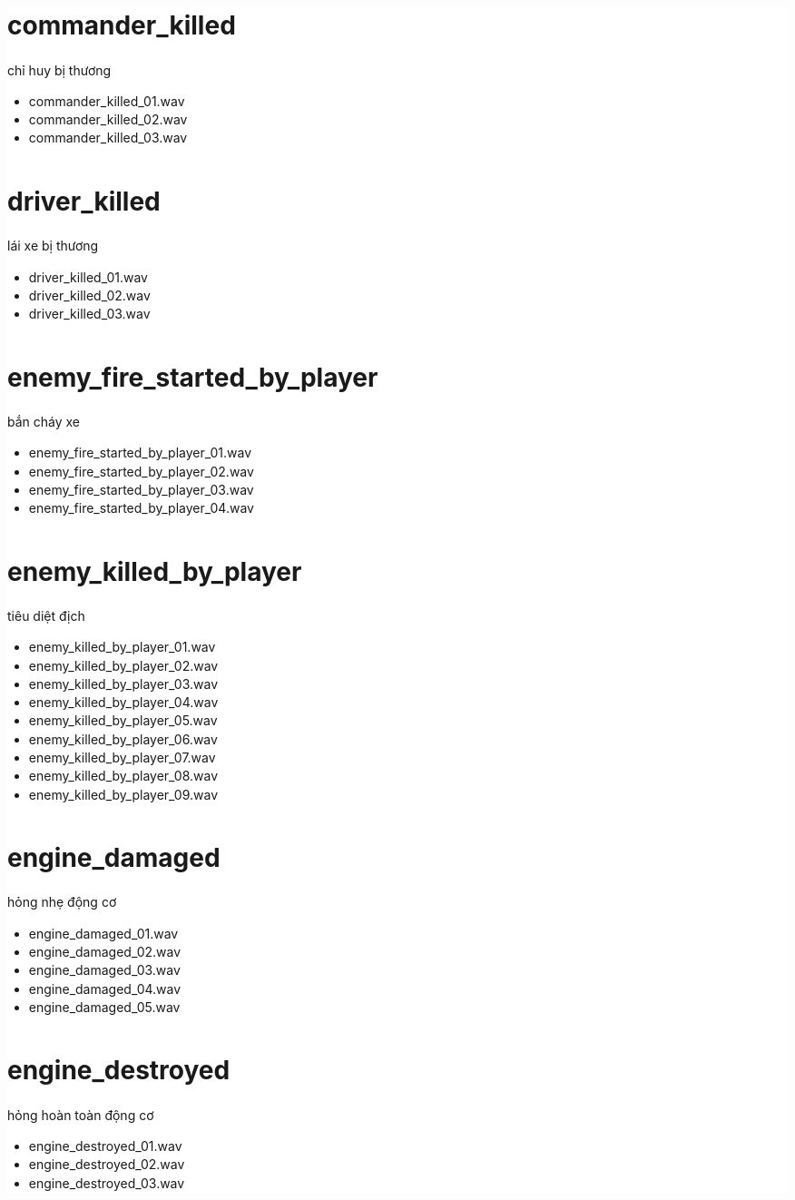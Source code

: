 # commander_killed
chỉ huy bị thương 
* commander_killed_01.wav
* commander_killed_02.wav
* commander_killed_03.wav

# driver_killed
lái xe bị thương
* driver_killed_01.wav
* driver_killed_02.wav
* driver_killed_03.wav

# enemy_fire_started_by_player
bắn cháy xe
* enemy_fire_started_by_player_01.wav
* enemy_fire_started_by_player_02.wav
* enemy_fire_started_by_player_03.wav
* enemy_fire_started_by_player_04.wav

# enemy_killed_by_player
tiêu diệt địch
* enemy_killed_by_player_01.wav
* enemy_killed_by_player_02.wav
* enemy_killed_by_player_03.wav
* enemy_killed_by_player_04.wav
* enemy_killed_by_player_05.wav
* enemy_killed_by_player_06.wav
* enemy_killed_by_player_07.wav
* enemy_killed_by_player_08.wav
* enemy_killed_by_player_09.wav

# engine_damaged
hỏng nhẹ động cơ
* engine_damaged_01.wav
* engine_damaged_02.wav
* engine_damaged_03.wav
* engine_damaged_04.wav
* engine_damaged_05.wav

# engine_destroyed
hỏng hoàn toàn động cơ
* engine_destroyed_01.wav
* engine_destroyed_02.wav
* engine_destroyed_03.wav
